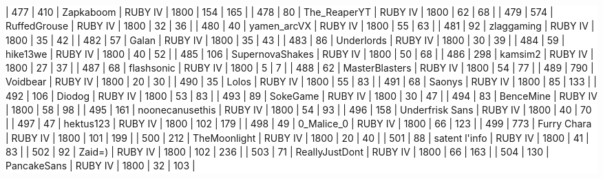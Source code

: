 | <span data-change="0">477</span> | 410 | <span alt="ID: 2046">Zapkaboom</span> | RUBY IV | <span data-change="0">1800</span> | 154 | 165 |
| <span data-change="0">478</span> | 80 | <span alt="ID: 459348">The_ReaperYT</span> | RUBY IV | <span data-change="0">1800</span> | 62 | 68 |
| <span data-change="0">479</span> | 574 | <span alt="ID: 271924">RuffedGrouse</span> | RUBY IV | <span data-change="0">1800</span> | 32 | 36 |
| <span data-change="0">480</span> | 40 | <span alt="ID: 558187">yamen_arcVX</span> | RUBY IV | <span data-change="0">1800</span> | 55 | 63 |
| <span data-change="0">481</span> | 92 | <span alt="ID: 277936">zlaggaming</span> | RUBY IV | <span data-change="0">1800</span> | 35 | 42 |
| <span data-change="0">482</span> | 57 | <span alt="ID: 549679">Galan</span> | RUBY IV | <span data-change="0">1800</span> | 35 | 43 |
| <span data-change="0">483</span> | 86 | <span alt="ID: 541371">Underlords</span> | RUBY IV | <span data-change="0">1800</span> | 30 | 39 |
| <span data-change="0">484</span> | 59 | <span alt="ID: 523780">hike13we</span> | RUBY IV | <span data-change="0">1800</span> | 40 | 52 |
| <span data-change="0">485</span> | 106 | <span alt="ID: 372401">SupernovaShakes</span> | RUBY IV | <span data-change="0">1800</span> | 50 | 68 |
| <span data-change="0">486</span> | 298 | <span alt="ID: 225198">kamsim2</span> | RUBY IV | <span data-change="0">1800</span> | 27 | 37 |
| <span data-change="0">487</span> | 68 | <span alt="ID: 545979">flashsonic</span> | RUBY IV | <span data-change="0">1800</span> | 5 | 7 |
| <span data-change="0">488</span> | 62 | <span alt="ID: 553227">MasterBlasters</span> | RUBY IV | <span data-change="0">1800</span> | 54 | 77 |
| <span data-change="0">489</span> | 790 | <span alt="ID: 195655">Voidbear</span> | RUBY IV | <span data-change="0">1800</span> | 20 | 30 |
| <span data-change="80">490</span> | 35 | <span alt="ID: 557904">Lolos</span> | RUBY IV | <span data-change="46">1800</span> | 55 | 83 |
| <span data-change="-1">491</span> | 68 | <span alt="ID: 547494">Saonys</span> | RUBY IV | <span data-change="0">1800</span> | 85 | 133 |
| <span data-change="-1">492</span> | 106 | <span alt="ID: 502496">Diodog</span> | RUBY IV | <span data-change="0">1800</span> | 53 | 83 |
| <span data-change="-1">493</span> | 89 | <span alt="ID: 547660">SokeGame</span> | RUBY IV | <span data-change="0">1800</span> | 30 | 47 |
| <span data-change="-1">494</span> | 83 | <span alt="ID: 466529">BenceMine</span> | RUBY IV | <span data-change="0">1800</span> | 58 | 98 |
| <span data-change="-1">495</span> | 161 | <span alt="ID: 273316">noonecanusethis</span> | RUBY IV | <span data-change="0">1800</span> | 54 | 93 |
| <span data-change="-1">496</span> | 158 | <span alt="ID: 405844">Underfrisk Sans</span> | RUBY IV | <span data-change="0">1800</span> | 40 | 70 |
| <span data-change="-1">497</span> | 47 | <span alt="ID: 561631">hektus123</span> | RUBY IV | <span data-change="0">1800</span> | 102 | 179 |
| <span data-change="-1">498</span> | 49 | <span alt="ID: 557093">0_Malice_0</span> | RUBY IV | <span data-change="0">1800</span> | 66 | 123 |
| <span data-change="-1">499</span> | 773 | <span alt="ID: 326285">Furry Chara</span> | RUBY IV | <span data-change="0">1800</span> | 101 | 199 |
| <span data-change="-1">500</span> | 212 | <span alt="ID: 241269">TheMoonlight</span> | RUBY IV | <span data-change="0">1800</span> | 20 | 40 |
| <span data-change="-1">501</span> | 88 | <span alt="ID: 550494">satent l'info</span> | RUBY IV | <span data-change="0">1800</span> | 41 | 83 |
| <span data-change="-1">502</span> | 92 | <span alt="ID: 543485">Zaid=)</span> | RUBY IV | <span data-change="0">1800</span> | 102 | 236 |
| <span data-change="-1">503</span> | 71 | <span alt="ID: 552967">ReallyJustDont</span> | RUBY IV | <span data-change="0">1800</span> | 66 | 163 |
| <span data-change="-1">504</span> | 130 | <span alt="ID: 543974">PancakeSans</span> | RUBY IV | <span data-change="0">1800</span> | 32 | 103 |
